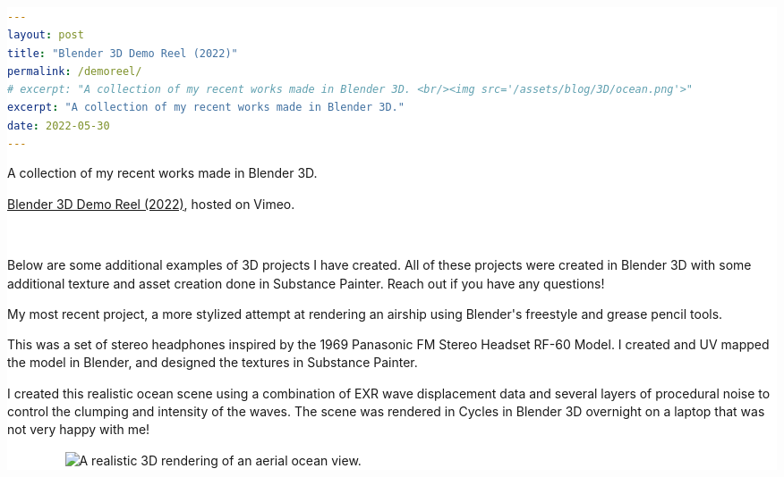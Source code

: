 ```yaml
---
layout: post
title: "Blender 3D Demo Reel (2022)"
permalink: /demoreel/
# excerpt: "A collection of my recent works made in Blender 3D. <br/><img src='/assets/blog/3D/ocean.png'>"
excerpt: "A collection of my recent works made in Blender 3D."
date: 2022-05-30
---
```


<style>
    img, iframe {width: 85%; display: block; margin: auto; margin-bottom: 1em;}
</style>

A collection of my recent works made in Blender 3D.


<iframe src="https://player.vimeo.com/video/707433957?h=3586727586" width="640" height="360" frameborder="0" allow="autoplay; fullscreen; picture-in-picture" allowfullscreen style="width: 100%; margin-left:auto; margin-right:auto;"></iframe>
<p class='caption'><a href="https://vimeo.com/707433957">Blender 3D Demo Reel (2022)</a>, hosted on Vimeo.</p><br>

Below are some additional examples of 3D projects I have created. All of these projects were created in Blender 3D with some additional texture and asset creation done in Substance Painter. Reach out if you have any questions!

My most recent project, a more stylized attempt at rendering an airship using Blender's freestyle and grease pencil tools.

<div class="sketchfab-embed-wrapper"> <iframe title="Stylized Fighter Aircraft" style="margin: auto; width: 100%; margin-bottom: 1em;" frameborder="0" allowfullscreen mozallowfullscreen="true" webkitallowfullscreen="true" allow="autoplay; fullscreen; xr-spatial-tracking" xr-spatial-tracking execution-while-out-of-viewport execution-while-not-rendered web-share width="640" height="480" src="https://sketchfab.com/models/afa2411ab5784029963aced6482ff7bc/embed?ui_theme=dark"> </iframe> </div>



This was a set of stereo headphones inspired by the 1969 Panasonic FM Stereo Headset RF-60 Model. I created and UV mapped the model in Blender, and designed the textures in Substance Painter.

<div class="sketchfab-embed-wrapper">
<iframe style="margin: auto; margin-bottom:1em;" width="100%" height="480px" title="Panasonic FM Stereo Headset RF-60 Model (1969)" frameborder="0" allowfullscreen mozallowfullscreen="true" webkitallowfullscreen="true" allow="autoplay; fullscreen; xr-spatial-tracking" xr-spatial-tracking execution-while-out-of-viewport execution-while-not-rendered web-share src="https://sketchfab.com/models/f430e1eaad424903bc282ced28da32a8/embed?ui_theme=dark&dnt=1"> </iframe></div>

I created this realistic ocean scene using a combination of EXR wave displacement data and several layers of procedural noise to control the clumping and intensity of the waves. The scene was rendered in Cycles in Blender 3D overnight on a laptop that was not very happy with me!

![A realistic 3D rendering of an aerial ocean view.](/assets/blog/3D/ocean.png)

